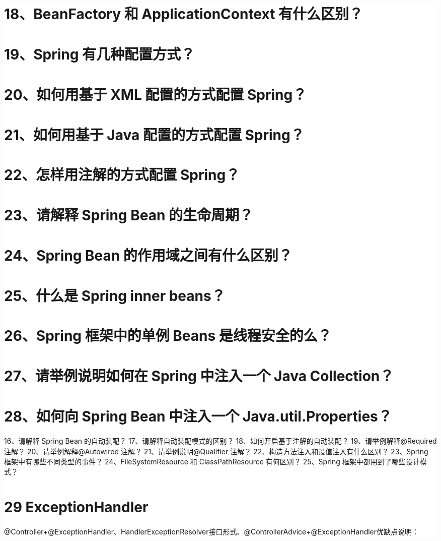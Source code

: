 # 18、BeanFactory 和 ApplicationContext 有什么区别？

# 19、Spring 有几种配置方式？

# 20、如何用基于 XML 配置的方式配置 Spring？

# 21、如何用基于 Java 配置的方式配置 Spring？

# 22、怎样用注解的方式配置 Spring？

# 23、请解释 Spring Bean 的生命周期？

# 24、Spring Bean 的作用域之间有什么区别？

# 25、什么是 Spring inner beans？

# 26、Spring 框架中的单例 Beans 是线程安全的么？

# 27、请举例说明如何在 Spring 中注入一个 Java Collection？

# 28、如何向 Spring Bean 中注入一个 Java.util.Properties？

16、请解释 Spring Bean 的自动装配？
17、请解释自动装配模式的区别？
18、如何开启基于注解的自动装配？
19、请举例解释@Required 注解？
20、请举例解释@Autowired 注解？
21、请举例说明@Qualifier 注解？
22、构造方法注入和设值注入有什么区别？
23、Spring 框架中有哪些不同类型的事件？
24、FileSystemResource 和 ClassPathResource 有何区别？
25、Spring 框架中都用到了哪些设计模式？ 

# 29 ExceptionHandler



 @Controller+@ExceptionHandler、HandlerExceptionResolver接口形式、@ControllerAdvice+@ExceptionHandler优缺点说明： 

